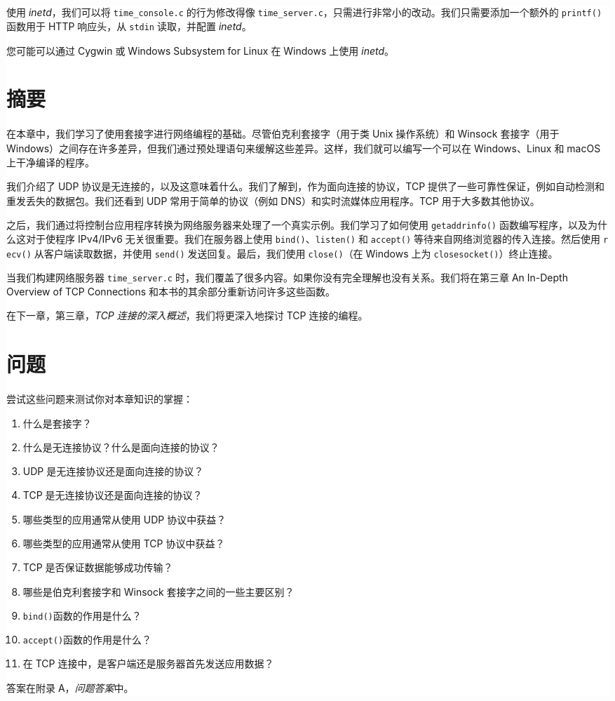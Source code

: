 使用 *inetd*，我们可以将 `time_console.c` 的行为修改得像 `time_server.c`，只需进行非常小的改动。我们只需要添加一个额外的 `printf()` 函数用于 HTTP 响应头，从 `stdin` 读取，并配置 *inetd*。

您可能可以通过 Cygwin 或 Windows Subsystem for Linux 在 Windows 上使用 *inetd*。

# 摘要

在本章中，我们学习了使用套接字进行网络编程的基础。尽管伯克利套接字（用于类 Unix 操作系统）和 Winsock 套接字（用于 Windows）之间存在许多差异，但我们通过预处理语句来缓解这些差异。这样，我们就可以编写一个可以在 Windows、Linux 和 macOS 上干净编译的程序。

我们介绍了 UDP 协议是无连接的，以及这意味着什么。我们了解到，作为面向连接的协议，TCP 提供了一些可靠性保证，例如自动检测和重发丢失的数据包。我们还看到 UDP 常用于简单的协议（例如 DNS）和实时流媒体应用程序。TCP 用于大多数其他协议。

之后，我们通过将控制台应用程序转换为网络服务器来处理了一个真实示例。我们学习了如何使用 `getaddrinfo()` 函数编写程序，以及为什么这对于使程序 IPv4/IPv6 无关很重要。我们在服务器上使用 `bind()`、`listen()` 和 `accept()` 等待来自网络浏览器的传入连接。然后使用 `recv()` 从客户端读取数据，并使用 `send()` 发送回复。最后，我们使用 `close()`（在 Windows 上为 `closesocket()`）终止连接。

当我们构建网络服务器 `time_server.c` 时，我们覆盖了很多内容。如果你没有完全理解也没有关系。我们将在第三章 An In-Depth Overview of TCP Connections 和本书的其余部分重新访问许多这些函数。

在下一章，第三章，*TCP 连接的深入概述*，我们将更深入地探讨 TCP 连接的编程。

# 问题

尝试这些问题来测试你对本章知识的掌握：

1.  什么是套接字？

1.  什么是无连接协议？什么是面向连接的协议？

1.  UDP 是无连接协议还是面向连接的协议？

1.  TCP 是无连接协议还是面向连接的协议？

1.  哪些类型的应用通常从使用 UDP 协议中获益？

1.  哪些类型的应用通常从使用 TCP 协议中获益？

1.  TCP 是否保证数据能够成功传输？

1.  哪些是伯克利套接字和 Winsock 套接字之间的一些主要区别？

1.  `bind()`函数的作用是什么？

1.  `accept()`函数的作用是什么？

1.  在 TCP 连接中，是客户端还是服务器首先发送应用数据？

答案在附录 A，*问题答案*中。
